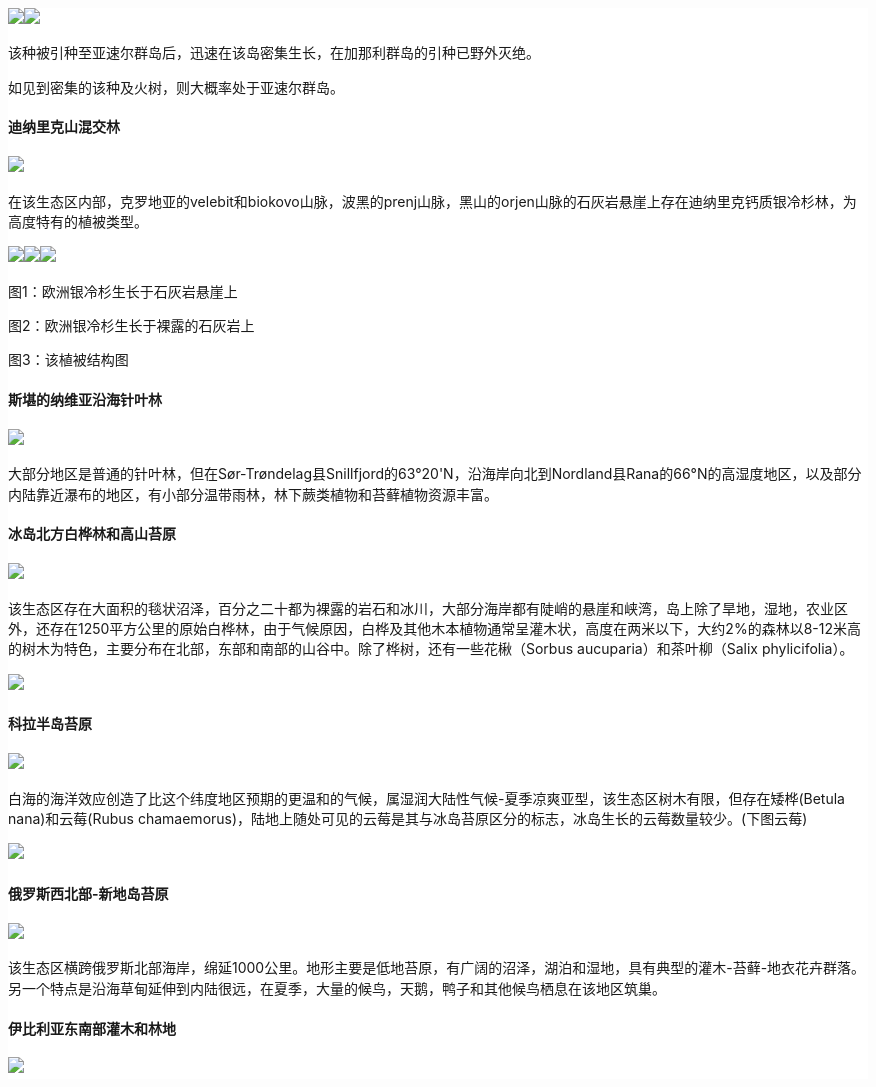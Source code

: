 ![](https://cdn.nlark.com/yuque/0/2023/jpeg/38613156/1690813841171-399bbb9c-7b82-40ac-a235-013077e7be64.jpeg)![](https://cdn.nlark.com/yuque/0/2023/jpeg/38613156/1690813848202-928a018b-c3d5-4379-9645-67140c21c8dd.jpeg)

该种被引种至亚速尔群岛后，迅速在该岛密集生长，在加那利群岛的引种已野外灭绝。

如见到密集的该种及火树，则大概率处于亚速尔群岛。

#### 迪纳里克山混交林
![](https://cdn.nlark.com/yuque/0/2023/png/38613156/1690813859920-411e134c-4fb7-4670-96ce-3ca7a98f5451.png)

在该生态区内部，克罗地亚的velebit和biokovo山脉，波黑的prenj山脉，黑山的orjen山脉的石灰岩悬崖上存在迪纳里克钙质银冷杉林，为高度特有的植被类型。

![](https://cdn.nlark.com/yuque/0/2023/jpeg/38613156/1690813876601-4398371e-fc8d-498c-8d32-ed8c83a97581.jpeg)![](https://cdn.nlark.com/yuque/0/2023/jpeg/38613156/1690813885605-92598c11-e89d-4cfd-a813-d84afc4219cf.jpeg)![](https://cdn.nlark.com/yuque/0/2023/png/38613156/1690813892459-71c83733-6b72-44f0-8564-c670c662bbce.png)



图1：欧洲银冷杉生长于石灰岩悬崖上

图2：欧洲银冷杉生长于裸露的石灰岩上

图3：该植被结构图

#### 斯堪的纳维亚沿海针叶林
![](https://cdn.nlark.com/yuque/0/2023/png/38613156/1690813903521-8fdb97f7-c413-4075-a8a3-884e6534fae1.png)

大部分地区是普通的针叶林，但在Sør-Trøndelag县Snillfjord的63°20'N，沿海岸向北到Nordland县Rana的66°N的高湿度地区，以及部分内陆靠近瀑布的地区，有小部分温带雨林，林下蕨类植物和苔藓植物资源丰富。

#### 冰岛北方白桦林和高山苔原
![](https://cdn.nlark.com/yuque/0/2023/png/38613156/1690813912780-e9617342-b33c-41f4-bc8a-43944f0e2fff.png)

该生态区存在大面积的毯状沼泽，百分之二十都为裸露的岩石和冰川，大部分海岸都有陡峭的悬崖和峡湾，岛上除了旱地，湿地，农业区外，还存在1250平方公里的原始白桦林，由于气候原因，白桦及其他木本植物通常呈灌木状，高度在两米以下，大约2%的森林以8-12米高的树木为特色，主要分布在北部，东部和南部的山谷中。除了桦树，还有一些花楸（Sorbus aucuparia）和茶叶柳（Salix phylicifolia）。

![](https://cdn.nlark.com/yuque/0/2023/jpeg/38613156/1690813920573-42820767-7ef7-4697-8081-ef43345ffac5.jpeg)

#### 科拉半岛苔原
![](https://cdn.nlark.com/yuque/0/2023/gif/38613156/1690813928166-ce096514-5c41-4b42-86f9-c0eb2c9dedff.gif)

白海的海洋效应创造了比这个纬度地区预期的更温和的气候，属湿润大陆性气候-夏季凉爽亚型，该生态区树木有限，但存在矮桦(Betula nana)和云莓(Rubus chamaemorus)，陆地上随处可见的云莓是其与冰岛苔原区分的标志，冰岛生长的云莓数量较少。(下图云莓)

![](https://cdn.nlark.com/yuque/0/2023/jpeg/38613156/1690813935593-1d0f3036-6b59-4319-842d-2b34fc840ab9.jpeg)

#### 俄罗斯西北部-新地岛苔原
![](https://cdn.nlark.com/yuque/0/2023/png/38613156/1690813945333-f5f1ad25-170c-4179-b57a-c2995330704b.png)

该生态区横跨俄罗斯北部海岸，绵延1000公里。地形主要是低地苔原，有广阔的沼泽，湖泊和湿地，具有典型的灌木-苔藓-地衣花卉群落。另一个特点是沿海草甸延伸到内陆很远，在夏季，大量的候鸟，天鹅，鸭子和其他候鸟栖息在该地区筑巢。

#### 伊比利亚东南部灌木和林地
![](https://cdn.nlark.com/yuque/0/2023/png/38613156/1690813955406-b2b44718-d433-4f6e-a59a-bc75f68a73f0.png)
